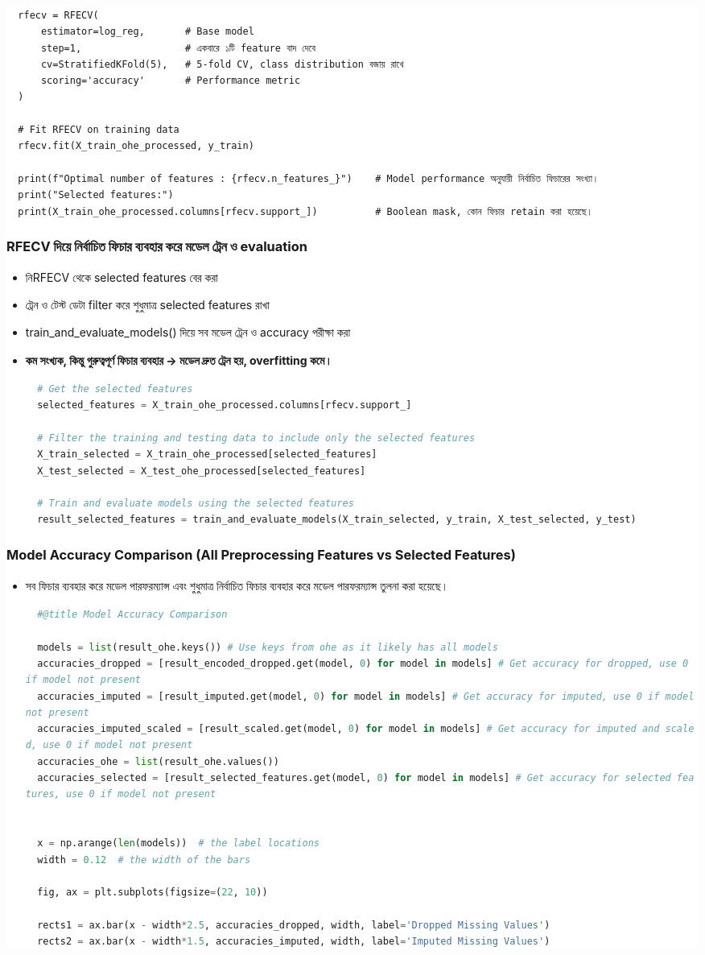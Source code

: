   ```
    rfecv = RFECV(
        estimator=log_reg,       # Base model
        step=1,                  # একবারে ১টি feature বাদ দেবে
        cv=StratifiedKFold(5),   # 5-fold CV, class distribution বজায় রাখে
        scoring='accuracy'       # Performance metric
    )

    # Fit RFECV on training data
    rfecv.fit(X_train_ohe_processed, y_train)

    print(f"Optimal number of features : {rfecv.n_features_}")    # Model performance অনুযায়ী নির্বাচিত ফিচারের সংখ্যা।
    print("Selected features:")
    print(X_train_ohe_processed.columns[rfecv.support_])          # Boolean mask, কোন ফিচার retain করা হয়েছে।
  ```
### RFECV দিয়ে নির্বাচিত ফিচার ব্যবহার করে মডেল ট্রেন ও evaluation
- নিRFECV থেকে selected features বের করা
- ট্রেন ও টেস্ট ডেটা filter করে শুধুমাত্র selected features রাখা
- train_and_evaluate_models() দিয়ে সব মডেল ট্রেন ও accuracy পরীক্ষা করা
- **কম সংখ্যক, কিন্তু গুরুত্বপূর্ণ ফিচার ব্যবহার → মডেল দ্রুত ট্রেন হয়, overfitting কমে।**
  
  ```python 
    # Get the selected features
    selected_features = X_train_ohe_processed.columns[rfecv.support_]

    # Filter the training and testing data to include only the selected features
    X_train_selected = X_train_ohe_processed[selected_features]
    X_test_selected = X_test_ohe_processed[selected_features]

    # Train and evaluate models using the selected features
    result_selected_features = train_and_evaluate_models(X_train_selected, y_train, X_test_selected, y_test)
  ```

### Model Accuracy Comparison (All Preprocessing Features vs Selected Features)
- সব ফিচার ব্যবহার করে মডেল পারফরম্যান্স এবং শুধুমাত্র নির্বাচিত ফিচার ব্যবহার করে মডেল পারফরম্যান্স তুলনা করা হয়েছে।
  ```python 
    #@title Model Accuracy Comparison

    models = list(result_ohe.keys()) # Use keys from ohe as it likely has all models
    accuracies_dropped = [result_encoded_dropped.get(model, 0) for model in models] # Get accuracy for dropped, use 0 if model not present
    accuracies_imputed = [result_imputed.get(model, 0) for model in models] # Get accuracy for imputed, use 0 if model not present
    accuracies_imputed_scaled = [result_scaled.get(model, 0) for model in models] # Get accuracy for imputed and scaled, use 0 if model not present
    accuracies_ohe = list(result_ohe.values())
    accuracies_selected = [result_selected_features.get(model, 0) for model in models] # Get accuracy for selected features, use 0 if model not present


    x = np.arange(len(models))  # the label locations
    width = 0.12  # the width of the bars

    fig, ax = plt.subplots(figsize=(22, 10))

    rects1 = ax.bar(x - width*2.5, accuracies_dropped, width, label='Dropped Missing Values')
    rects2 = ax.bar(x - width*1.5, accuracies_imputed, width, label='Imputed Missing Values')
  ```